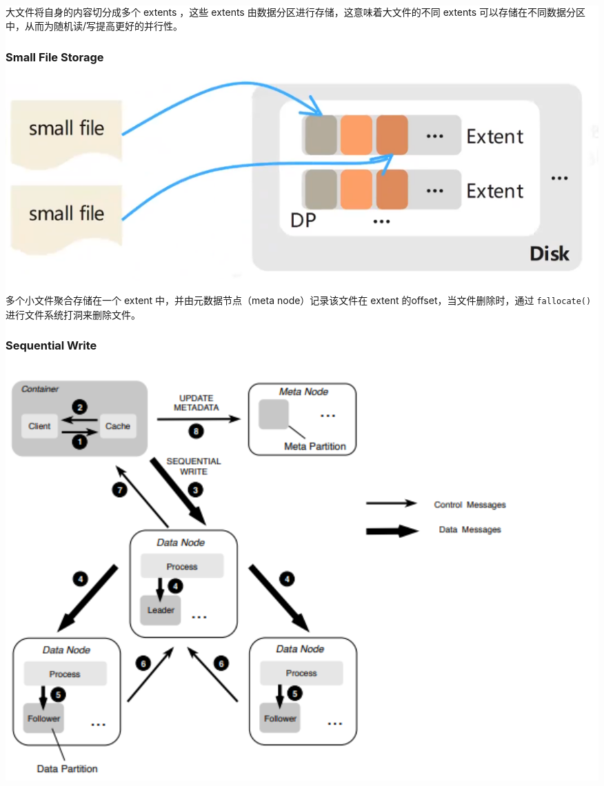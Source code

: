 大文件将自身的内容切分成多个 extents ，这些 extents 由数据分区进行存储，这意味着大文件的不同 extents 可以存储在不同数据分区中，从而为随机读/写提高更好的并行性。

### Small File Storage

![F3](./F3.jpg)

多个小文件聚合存储在一个 extent 中，并由元数据节点（meta node）记录该文件在 extent 的offset，当文件删除时，通过 `fallocate()` 进行文件系统打洞来删除文件。

### Sequential Write

![F4](./F4.jpg)
